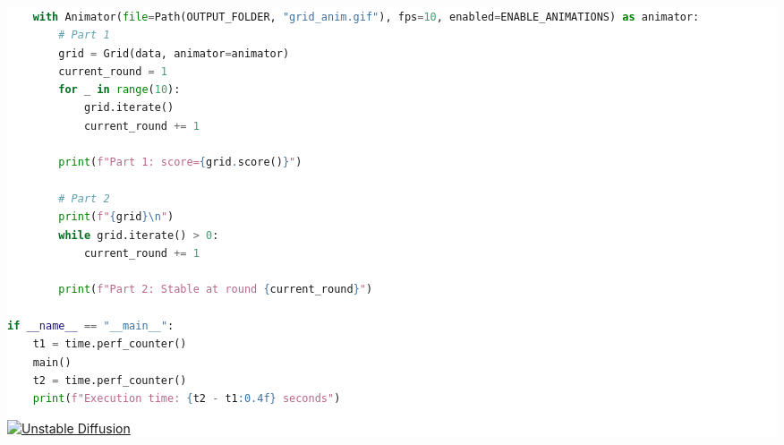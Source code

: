 ```python
    with Animator(file=Path(OUTPUT_FOLDER, "grid_anim.gif"), fps=10, enabled=ENABLE_ANIMATIONS) as animator:
        # Part 1
        grid = Grid(data, animator=animator)
        current_round = 1
        for _ in range(10):
            grid.iterate()
            current_round += 1
    
        print(f"Part 1: score={grid.score()}")
        
        # Part 2
        print(f"{grid}\n")
        while grid.iterate() > 0:
            current_round += 1
    
        print(f"Part 2: Stable at round {current_round}")

if __name__ == "__main__":
    t1 = time.perf_counter()
    main()
    t2 = time.perf_counter()
    print(f"Execution time: {t2 - t1:0.4f} seconds")
```

<p><a href="https://youtu.be/XE2mbewARbQ" title="Unstable Diffusion" target="_blank"><img src="/assets/images/unstable_diff_screenshot.png" alt="Unstable Diffusion" style="width:480px" /></a></p>
